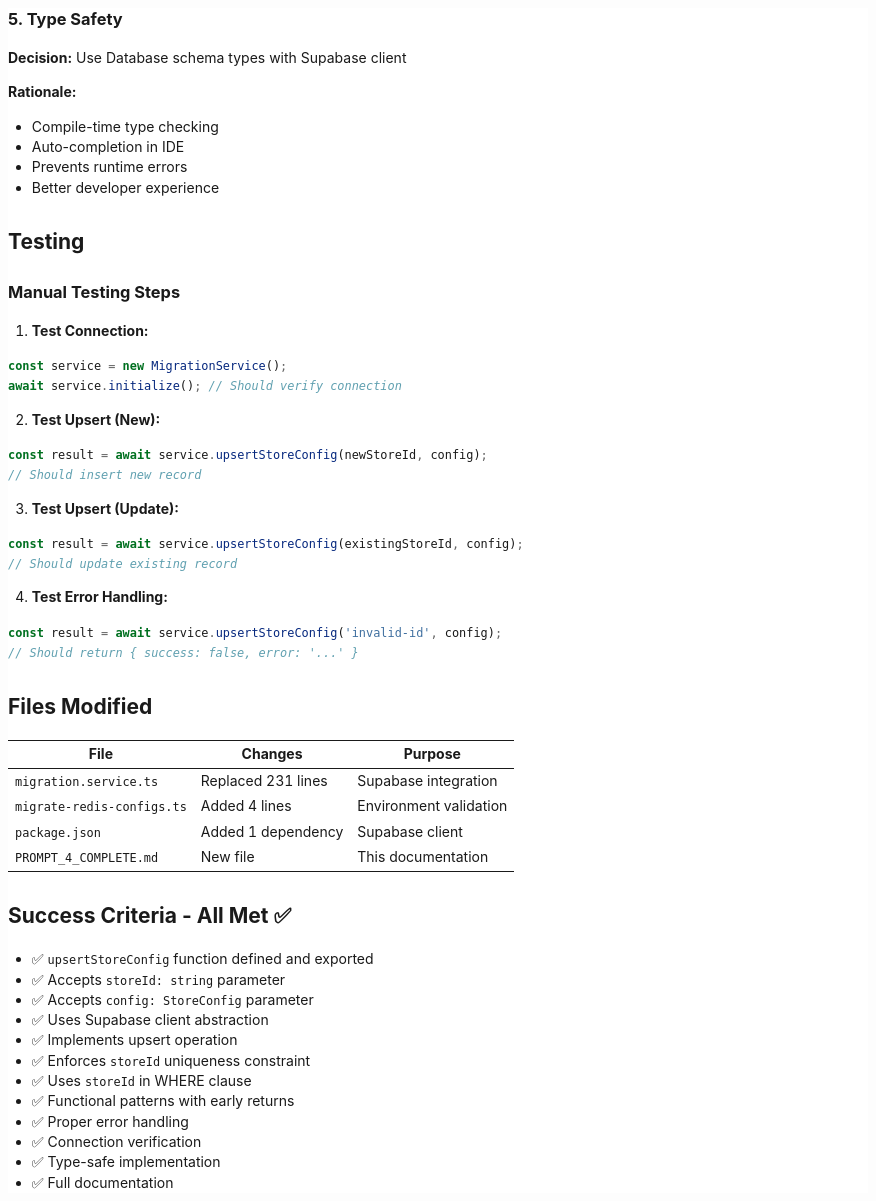 ### 5. Type Safety

**Decision:** Use Database schema types with Supabase client

**Rationale:**
- Compile-time type checking
- Auto-completion in IDE
- Prevents runtime errors
- Better developer experience

## Testing

### Manual Testing Steps

1. **Test Connection:**
```typescript
const service = new MigrationService();
await service.initialize(); // Should verify connection
```

2. **Test Upsert (New):**
```typescript
const result = await service.upsertStoreConfig(newStoreId, config);
// Should insert new record
```

3. **Test Upsert (Update):**
```typescript
const result = await service.upsertStoreConfig(existingStoreId, config);
// Should update existing record
```

4. **Test Error Handling:**
```typescript
const result = await service.upsertStoreConfig('invalid-id', config);
// Should return { success: false, error: '...' }
```

## Files Modified

| File | Changes | Purpose |
|------|---------|---------|
| `migration.service.ts` | Replaced 231 lines | Supabase integration |
| `migrate-redis-configs.ts` | Added 4 lines | Environment validation |
| `package.json` | Added 1 dependency | Supabase client |
| `PROMPT_4_COMPLETE.md` | New file | This documentation |

## Success Criteria - All Met ✅

- ✅ `upsertStoreConfig` function defined and exported
- ✅ Accepts `storeId: string` parameter
- ✅ Accepts `config: StoreConfig` parameter
- ✅ Uses Supabase client abstraction
- ✅ Implements upsert operation
- ✅ Enforces `storeId` uniqueness constraint
- ✅ Uses `storeId` in WHERE clause
- ✅ Functional patterns with early returns
- ✅ Proper error handling
- ✅ Connection verification
- ✅ Type-safe implementation
- ✅ Full documentation
